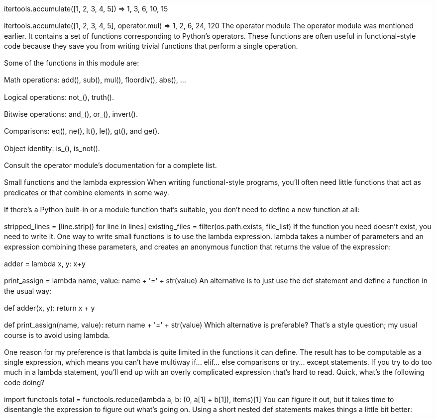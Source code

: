 itertools.accumulate([1, 2, 3, 4, 5]) =>
  1, 3, 6, 10, 15

itertools.accumulate([1, 2, 3, 4, 5], operator.mul) =>
  1, 2, 6, 24, 120
The operator module
The operator module was mentioned earlier. It contains a set of functions corresponding to Python’s operators. These functions are often useful in functional-style code because they save you from writing trivial functions that perform a single operation.

Some of the functions in this module are:

Math operations: add(), sub(), mul(), floordiv(), abs(), …

Logical operations: not_(), truth().

Bitwise operations: and_(), or_(), invert().

Comparisons: eq(), ne(), lt(), le(), gt(), and ge().

Object identity: is_(), is_not().

Consult the operator module’s documentation for a complete list.

Small functions and the lambda expression
When writing functional-style programs, you’ll often need little functions that act as predicates or that combine elements in some way.

If there’s a Python built-in or a module function that’s suitable, you don’t need to define a new function at all:

stripped_lines = [line.strip() for line in lines]
existing_files = filter(os.path.exists, file_list)
If the function you need doesn’t exist, you need to write it. One way to write small functions is to use the lambda expression. lambda takes a number of parameters and an expression combining these parameters, and creates an anonymous function that returns the value of the expression:

adder = lambda x, y: x+y

print_assign = lambda name, value: name + '=' + str(value)
An alternative is to just use the def statement and define a function in the usual way:

def adder(x, y):
    return x + y

def print_assign(name, value):
    return name + '=' + str(value)
Which alternative is preferable? That’s a style question; my usual course is to avoid using lambda.

One reason for my preference is that lambda is quite limited in the functions it can define. The result has to be computable as a single expression, which means you can’t have multiway if... elif... else comparisons or try... except statements. If you try to do too much in a lambda statement, you’ll end up with an overly complicated expression that’s hard to read. Quick, what’s the following code doing?

import functools
total = functools.reduce(lambda a, b: (0, a[1] + b[1]), items)[1]
You can figure it out, but it takes time to disentangle the expression to figure out what’s going on. Using a short nested def statements makes things a little bit better:

